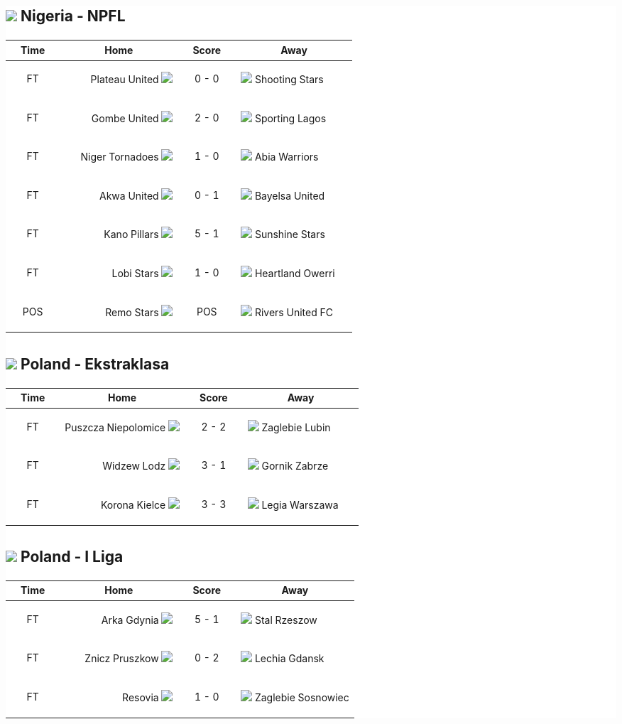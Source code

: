 
## <img src="/static/logos/Nigeria-NPFL.png" height="25px"> Nigeria - NPFL

<div align="center">

&emsp;Time&emsp; | &emsp;&emsp;&emsp;&emsp;Home&emsp;&emsp;&emsp;&emsp; | &emsp;Score&emsp; | &emsp;&emsp;&emsp;&emsp;Away&emsp;&emsp;&emsp;&emsp; |
| ------------ | ------------ | ------------ | ------------ |
| <p align="center">FT</p> | <p align="right">Plateau United <img src="/static/logos/Plateau United.png" height="25px"></p> | <p align="center">0 - 0</p> | <p align="left"><img src="/static/logos/Shooting Stars.png" height="25px"> Shooting Stars</p> |
| <p align="center">FT</p> | <p align="right">Gombe United <img src="/static/logos/Gombe United.png" height="25px"></p> | <p align="center">2 - 0</p> | <p align="left"><img src="/static/logos/Sporting Lagos.png" height="25px"> Sporting Lagos</p> |
| <p align="center">FT</p> | <p align="right">Niger Tornadoes <img src="/static/logos/Niger Tornadoes.png" height="25px"></p> | <p align="center">1 - 0</p> | <p align="left"><img src="/static/logos/Abia Warriors.png" height="25px"> Abia Warriors</p> |
| <p align="center">FT</p> | <p align="right">Akwa United <img src="/static/logos/Akwa United.png" height="25px"></p> | <p align="center">0 - 1</p> | <p align="left"><img src="/static/logos/Bayelsa United.png" height="25px"> Bayelsa United</p> |
| <p align="center">FT</p> | <p align="right">Kano Pillars <img src="/static/logos/Kano Pillars.png" height="25px"></p> | <p align="center">5 - 1</p> | <p align="left"><img src="/static/logos/Sunshine Stars.png" height="25px"> Sunshine Stars</p> |
| <p align="center">FT</p> | <p align="right">Lobi Stars <img src="/static/logos/Lobi Stars.png" height="25px"></p> | <p align="center">1 - 0</p> | <p align="left"><img src="/static/logos/Heartland Owerri.png" height="25px"> Heartland Owerri</p> |
| <p align="center">POS</p> | <p align="right">Remo Stars <img src="/static/logos/Remo Stars.png" height="25px"></p> | <p align="center">POS</p> | <p align="left"><img src="/static/logos/Rivers United FC.png" height="25px"> Rivers United FC</p> |
</div>


## <img src="/static/logos/Poland-Ekstraklasa.png" height="25px"> Poland - Ekstraklasa

<div align="center">

&emsp;Time&emsp; | &emsp;&emsp;&emsp;&emsp;Home&emsp;&emsp;&emsp;&emsp; | &emsp;Score&emsp; | &emsp;&emsp;&emsp;&emsp;Away&emsp;&emsp;&emsp;&emsp; |
| ------------ | ------------ | ------------ | ------------ |
| <p align="center">FT</p> | <p align="right">Puszcza Niepolomice <img src="/static/logos/Puszcza Niepolomice.png" height="25px"></p> | <p align="center">2 - 2</p> | <p align="left"><img src="/static/logos/Zaglebie Lubin.png" height="25px"> Zaglebie Lubin</p> |
| <p align="center">FT</p> | <p align="right">Widzew Lodz <img src="/static/logos/Widzew Lodz.png" height="25px"></p> | <p align="center">3 - 1</p> | <p align="left"><img src="/static/logos/Gornik Zabrze.png" height="25px"> Gornik Zabrze</p> |
| <p align="center">FT</p> | <p align="right">Korona Kielce <img src="/static/logos/Korona Kielce.png" height="25px"></p> | <p align="center">3 - 3</p> | <p align="left"><img src="/static/logos/Legia Warszawa.png" height="25px"> Legia Warszawa</p> |
</div>


## <img src="/static/logos/Poland-I Liga.png" height="25px"> Poland - I Liga

<div align="center">

&emsp;Time&emsp; | &emsp;&emsp;&emsp;&emsp;Home&emsp;&emsp;&emsp;&emsp; | &emsp;Score&emsp; | &emsp;&emsp;&emsp;&emsp;Away&emsp;&emsp;&emsp;&emsp; |
| ------------ | ------------ | ------------ | ------------ |
| <p align="center">FT</p> | <p align="right">Arka Gdynia <img src="/static/logos/Arka Gdynia.png" height="25px"></p> | <p align="center">5 - 1</p> | <p align="left"><img src="/static/logos/Stal Rzeszow.png" height="25px"> Stal Rzeszow</p> |
| <p align="center">FT</p> | <p align="right">Znicz Pruszkow <img src="/static/logos/Znicz Pruszkow.png" height="25px"></p> | <p align="center">0 - 2</p> | <p align="left"><img src="/static/logos/Lechia Gdansk.png" height="25px"> Lechia Gdansk</p> |
| <p align="center">FT</p> | <p align="right">Resovia <img src="/static/logos/Resovia.png" height="25px"></p> | <p align="center">1 - 0</p> | <p align="left"><img src="/static/logos/Zaglebie Sosnowiec.png" height="25px"> Zaglebie Sosnowiec</p> |
</div>
